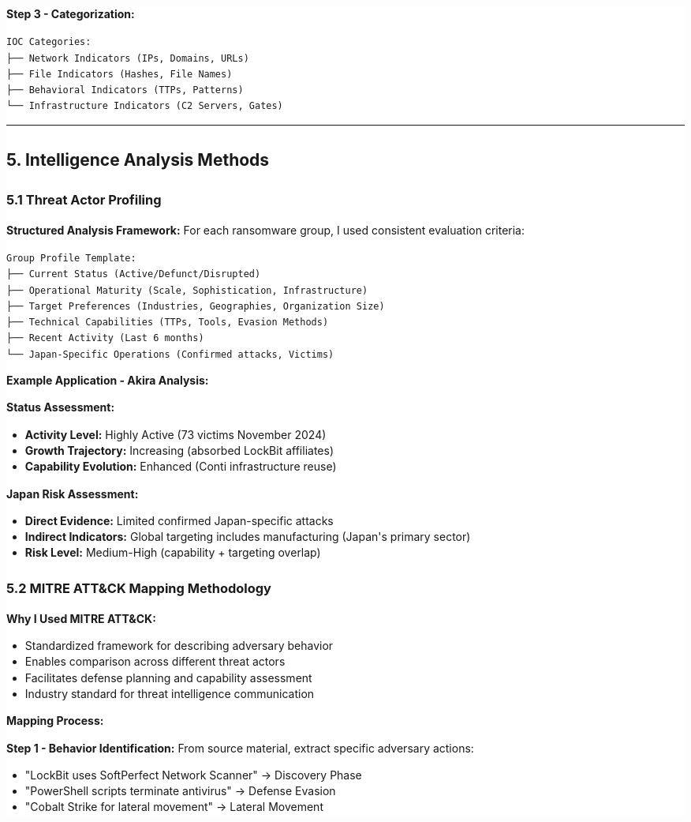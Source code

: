 **Step 3 - Categorization:**
```
IOC Categories:
├── Network Indicators (IPs, Domains, URLs)
├── File Indicators (Hashes, File Names)
├── Behavioral Indicators (TTPs, Patterns)
└── Infrastructure Indicators (C2 Servers, Gates)
```

---

## 5. Intelligence Analysis Methods

### 5.1 Threat Actor Profiling

**Structured Analysis Framework:**
For each ransomware group, I used consistent evaluation criteria:

```
Group Profile Template:
├── Current Status (Active/Defunct/Disrupted)
├── Operational Maturity (Scale, Sophistication, Infrastructure)
├── Target Preferences (Industries, Geographies, Organization Size)
├── Technical Capabilities (TTPs, Tools, Evasion Methods)
├── Recent Activity (Last 6 months)
└── Japan-Specific Operations (Confirmed attacks, Victims)
```

**Example Application - Akira Analysis:**

**Status Assessment:**
- **Activity Level:** Highly Active (73 victims November 2024)
- **Growth Trajectory:** Increasing (absorbed LockBit affiliates)
- **Capability Evolution:** Enhanced (Conti infrastructure reuse)

**Japan Risk Assessment:**
- **Direct Evidence:** Limited confirmed Japan-specific attacks
- **Indirect Indicators:** Global targeting includes manufacturing (Japan's primary sector)
- **Risk Level:** Medium-High (capability + targeting overlap)

### 5.2 MITRE ATT&CK Mapping Methodology

**Why I Used MITRE ATT&CK:**
- Standardized framework for describing adversary behavior
- Enables comparison across different threat actors
- Facilitates defense planning and capability assessment
- Industry standard for threat intelligence communication

**Mapping Process:**

**Step 1 - Behavior Identification:**
From source material, extract specific adversary actions:
- "LockBit uses SoftPerfect Network Scanner" → Discovery Phase
- "PowerShell scripts terminate antivirus" → Defense Evasion
- "Cobalt Strike for lateral movement" → Lateral Movement
